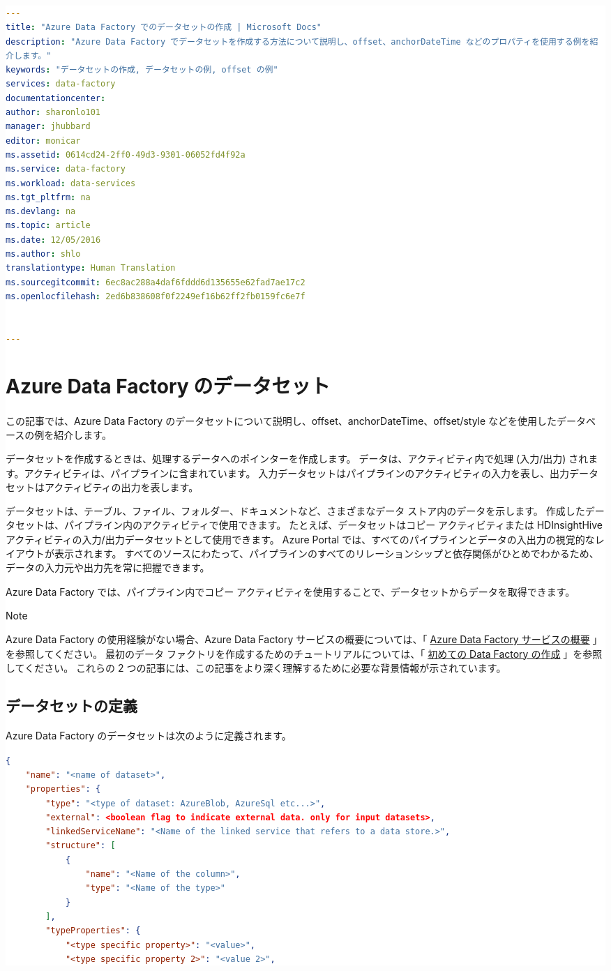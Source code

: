 ```yaml
---
title: "Azure Data Factory でのデータセットの作成 | Microsoft Docs"
description: "Azure Data Factory でデータセットを作成する方法について説明し、offset、anchorDateTime などのプロパティを使用する例を紹介します。"
keywords: "データセットの作成, データセットの例, offset の例"
services: data-factory
documentationcenter: 
author: sharonlo101
manager: jhubbard
editor: monicar
ms.assetid: 0614cd24-2ff0-49d3-9301-06052fd4f92a
ms.service: data-factory
ms.workload: data-services
ms.tgt_pltfrm: na
ms.devlang: na
ms.topic: article
ms.date: 12/05/2016
ms.author: shlo
translationtype: Human Translation
ms.sourcegitcommit: 6ec8ac288a4daf6fddd6d135655e62fad7ae17c2
ms.openlocfilehash: 2ed6b838608f0f2249ef16b62ff2fb0159fc6e7f


---
```

# <a name="datasets-in-azure-data-factory"></a>Azure Data Factory のデータセット
この記事では、Azure Data Factory のデータセットについて説明し、offset、anchorDateTime、offset/style などを使用したデータベースの例を紹介します。

データセットを作成するときは、処理するデータへのポインターを作成します。 データは、アクティビティ内で処理 (入力/出力) されます。アクティビティは、パイプラインに含まれています。 入力データセットはパイプラインのアクティビティの入力を表し、出力データセットはアクティビティの出力を表します。

データセットは、テーブル、ファイル、フォルダー、ドキュメントなど、さまざまなデータ ストア内のデータを示します。 作成したデータセットは、パイプライン内のアクティビティで使用できます。 たとえば、データセットはコピー アクティビティまたは HDInsightHive アクティビティの入力/出力データセットとして使用できます。 Azure Portal では、すべてのパイプラインとデータの入出力の視覚的なレイアウトが表示されます。 すべてのソースにわたって、パイプラインのすべてのリレーションシップと依存関係がひとめでわかるため、データの入力元や出力先を常に把握できます。

Azure Data Factory では、パイプライン内でコピー アクティビティを使用することで、データセットからデータを取得できます。

> [!NOTE]
> Azure Data Factory の使用経験がない場合、Azure Data Factory サービスの概要については、「 [Azure Data Factory サービスの概要](data-factory-introduction.md) 」を参照してください。 最初のデータ ファクトリを作成するためのチュートリアルについては、「 [初めての Data Factory の作成](data-factory-build-your-first-pipeline.md) 」を参照してください。 これらの 2 つの記事には、この記事をより深く理解するために必要な背景情報が示されています。
>
>

## <a name="define-datasets"></a>データセットの定義
Azure Data Factory のデータセットは次のように定義されます。

```json
{
    "name": "<name of dataset>",
    "properties": {
        "type": "<type of dataset: AzureBlob, AzureSql etc...>",
        "external": <boolean flag to indicate external data. only for input datasets>,
        "linkedServiceName": "<Name of the linked service that refers to a data store.>",
        "structure": [
            {
                "name": "<Name of the column>",
                "type": "<Name of the type>"
            }
        ],
        "typeProperties": {
            "<type specific property>": "<value>",
            "<type specific property 2>": "<value 2>",
```